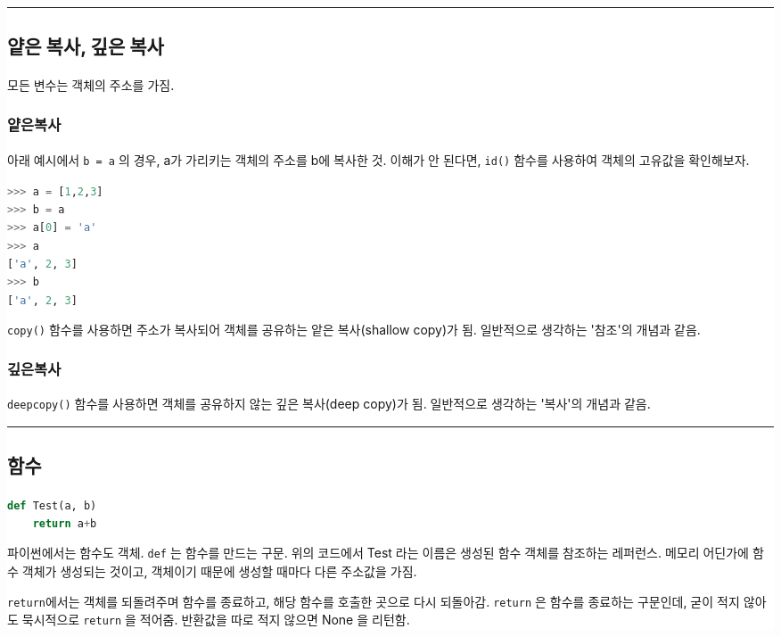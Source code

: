 ----

## 얕은 복사, 깊은 복사
모든 변수는 객체의 주소를 가짐. 

### 얕은복사
아래 예시에서 `b = a` 의 경우, a가 가리키는 객체의 주소를 b에 복사한 것. 이해가 안 된다면, `id()` 함수를 사용하여 객체의 고유값을 확인해보자.

```python
>>> a = [1,2,3]
>>> b = a
>>> a[0] = 'a'
>>> a
['a', 2, 3]
>>> b
['a', 2, 3]
```

`copy()` 함수를 사용하면 주소가 복사되어 객체를 공유하는 앝은 복사(shallow copy)가 됨. 일반적으로 생각하는 '참조'의 개념과 같음.

### 깊은복사
`deepcopy()` 함수를 사용하면 객체를 공유하지 않는 깊은 복사(deep copy)가 됨. 일반적으로 생각하는 '복사'의 개념과 같음.

------

## 함수
```python
def Test(a, b)
	return a+b
```

파이썬에서는 함수도 객체. `def` 는 함수를 만드는 구문. 위의 코드에서 Test 라는 이름은 생성된 함수 객체를 참조하는 레퍼런스. 메모리 어딘가에 함수 객체가 생성되는 것이고, 객체이기 때문에 생성할 때마다 다른 주소값을 가짐.

`return`에서는 객체를 되돌려주며 함수를 종료하고, 해당 함수를 호출한 곳으로 다시 되돌아감. `return` 은 함수를 종료하는 구문인데, 굳이 적지 않아도 묵시적으로 `return` 을 적어줌. 반환값을 따로 적지 않으면 None 을 리턴함.

